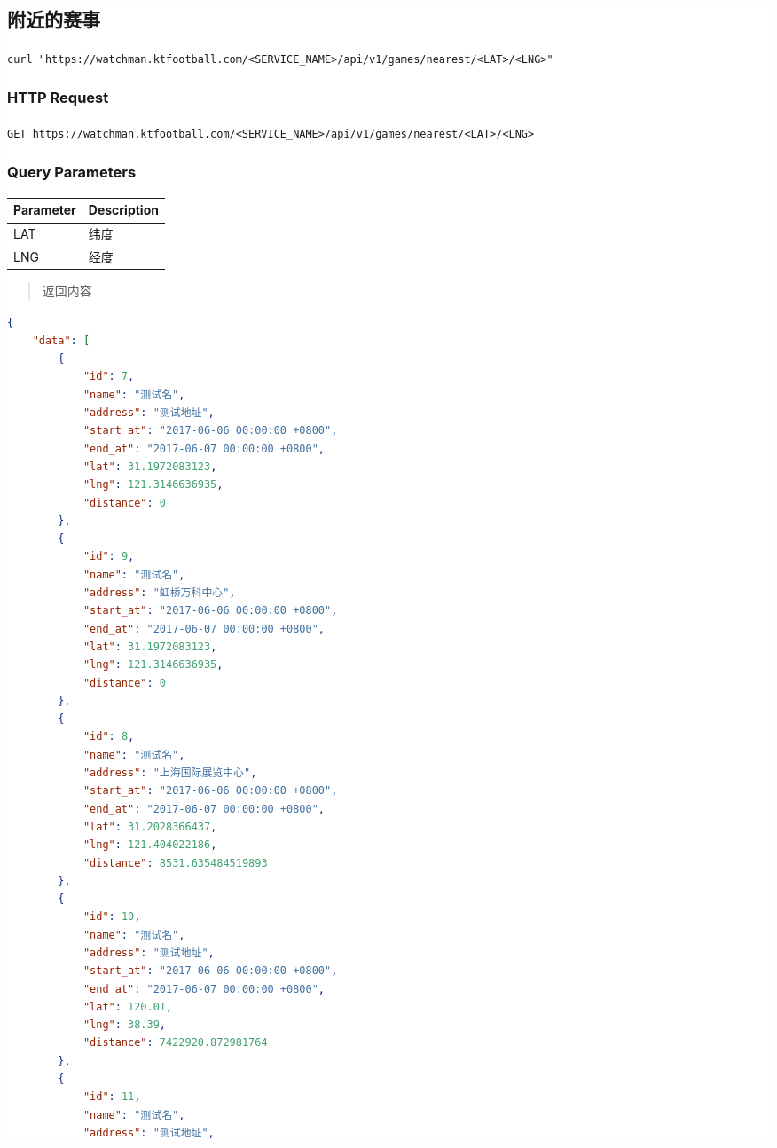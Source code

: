 ## 附近的赛事

```shell
curl "https://watchman.ktfootball.com/<SERVICE_NAME>/api/v1/games/nearest/<LAT>/<LNG>"
```

### HTTP Request

  `GET https://watchman.ktfootball.com/<SERVICE_NAME>/api/v1/games/nearest/<LAT>/<LNG>`

### Query Parameters
Parameter | Description
--------- | -----------
LAT|纬度
LNG|经度
> 返回内容

```json
{
    "data": [
        {
            "id": 7,
            "name": "测试名",
            "address": "测试地址",
            "start_at": "2017-06-06 00:00:00 +0800",
            "end_at": "2017-06-07 00:00:00 +0800",
            "lat": 31.1972083123,
            "lng": 121.3146636935,
            "distance": 0
        },
        {
            "id": 9,
            "name": "测试名",
            "address": "虹桥万科中心",
            "start_at": "2017-06-06 00:00:00 +0800",
            "end_at": "2017-06-07 00:00:00 +0800",
            "lat": 31.1972083123,
            "lng": 121.3146636935,
            "distance": 0
        },
        {
            "id": 8,
            "name": "测试名",
            "address": "上海国际展览中心",
            "start_at": "2017-06-06 00:00:00 +0800",
            "end_at": "2017-06-07 00:00:00 +0800",
            "lat": 31.2028366437,
            "lng": 121.404022186,
            "distance": 8531.635484519893
        },
        {
            "id": 10,
            "name": "测试名",
            "address": "测试地址",
            "start_at": "2017-06-06 00:00:00 +0800",
            "end_at": "2017-06-07 00:00:00 +0800",
            "lat": 120.01,
            "lng": 38.39,
            "distance": 7422920.872981764
        },
        {
            "id": 11,
            "name": "测试名",
            "address": "测试地址",
```